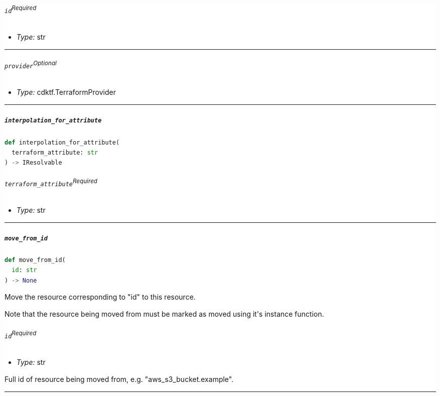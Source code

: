 ###### `id`<sup>Required</sup> <a name="id" id="@cdktf/provider-newrelic.syntheticsBrokenLinksMonitor.SyntheticsBrokenLinksMonitor.importFrom.parameter.id"></a>

- *Type:* str

---

###### `provider`<sup>Optional</sup> <a name="provider" id="@cdktf/provider-newrelic.syntheticsBrokenLinksMonitor.SyntheticsBrokenLinksMonitor.importFrom.parameter.provider"></a>

- *Type:* cdktf.TerraformProvider

---

##### `interpolation_for_attribute` <a name="interpolation_for_attribute" id="@cdktf/provider-newrelic.syntheticsBrokenLinksMonitor.SyntheticsBrokenLinksMonitor.interpolationForAttribute"></a>

```python
def interpolation_for_attribute(
  terraform_attribute: str
) -> IResolvable
```

###### `terraform_attribute`<sup>Required</sup> <a name="terraform_attribute" id="@cdktf/provider-newrelic.syntheticsBrokenLinksMonitor.SyntheticsBrokenLinksMonitor.interpolationForAttribute.parameter.terraformAttribute"></a>

- *Type:* str

---

##### `move_from_id` <a name="move_from_id" id="@cdktf/provider-newrelic.syntheticsBrokenLinksMonitor.SyntheticsBrokenLinksMonitor.moveFromId"></a>

```python
def move_from_id(
  id: str
) -> None
```

Move the resource corresponding to "id" to this resource.

Note that the resource being moved from must be marked as moved using it's instance function.

###### `id`<sup>Required</sup> <a name="id" id="@cdktf/provider-newrelic.syntheticsBrokenLinksMonitor.SyntheticsBrokenLinksMonitor.moveFromId.parameter.id"></a>

- *Type:* str

Full id of resource being moved from, e.g. "aws_s3_bucket.example".

---